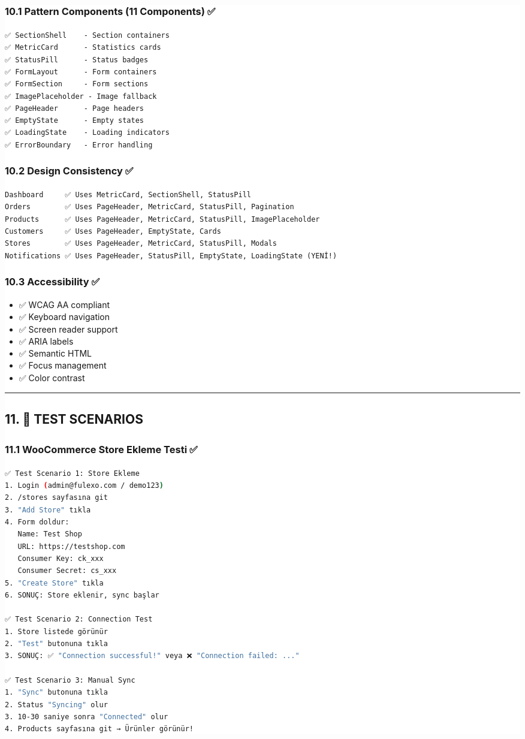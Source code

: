 ### 10.1 Pattern Components (11 Components) ✅
```
✅ SectionShell    - Section containers
✅ MetricCard      - Statistics cards
✅ StatusPill      - Status badges
✅ FormLayout      - Form containers
✅ FormSection     - Form sections
✅ ImagePlaceholder - Image fallback
✅ PageHeader      - Page headers
✅ EmptyState      - Empty states
✅ LoadingState    - Loading indicators
✅ ErrorBoundary   - Error handling
```

### 10.2 Design Consistency ✅
```
Dashboard     ✅ Uses MetricCard, SectionShell, StatusPill
Orders        ✅ Uses PageHeader, MetricCard, StatusPill, Pagination
Products      ✅ Uses PageHeader, MetricCard, StatusPill, ImagePlaceholder
Customers     ✅ Uses PageHeader, EmptyState, Cards
Stores        ✅ Uses PageHeader, MetricCard, StatusPill, Modals
Notifications ✅ Uses PageHeader, StatusPill, EmptyState, LoadingState (YENİ!)
```

### 10.3 Accessibility ✅
- ✅ WCAG AA compliant
- ✅ Keyboard navigation
- ✅ Screen reader support
- ✅ ARIA labels
- ✅ Semantic HTML
- ✅ Focus management
- ✅ Color contrast

---

## 11. 🧪 TEST SCENARIOS

### 11.1 WooCommerce Store Ekleme Testi ✅
```bash
✅ Test Scenario 1: Store Ekleme
1. Login (admin@fulexo.com / demo123)
2. /stores sayfasına git
3. "Add Store" tıkla
4. Form doldur:
   Name: Test Shop
   URL: https://testshop.com
   Consumer Key: ck_xxx
   Consumer Secret: cs_xxx
5. "Create Store" tıkla
6. SONUÇ: Store eklenir, sync başlar

✅ Test Scenario 2: Connection Test
1. Store listede görünür
2. "Test" butonuna tıkla
3. SONUÇ: ✅ "Connection successful!" veya ❌ "Connection failed: ..."

✅ Test Scenario 3: Manual Sync
1. "Sync" butonuna tıkla
2. Status "Syncing" olur
3. 10-30 saniye sonra "Connected" olur
4. Products sayfasına git → Ürünler görünür!
```

